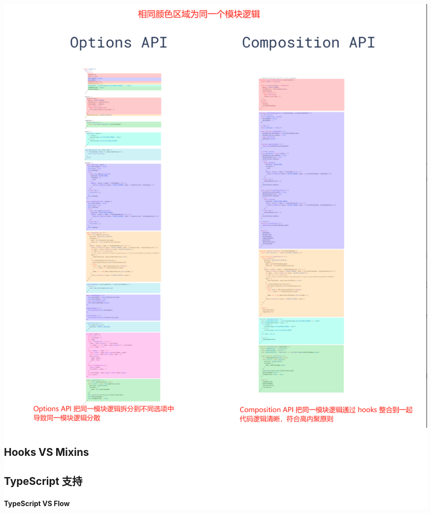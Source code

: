 ![image-20240302101647178](../images/vue2对比vue3.png)

## **Hooks VS Mixins** 

## **TypeScript 支持**

#### **TypeScript VS Flow**
